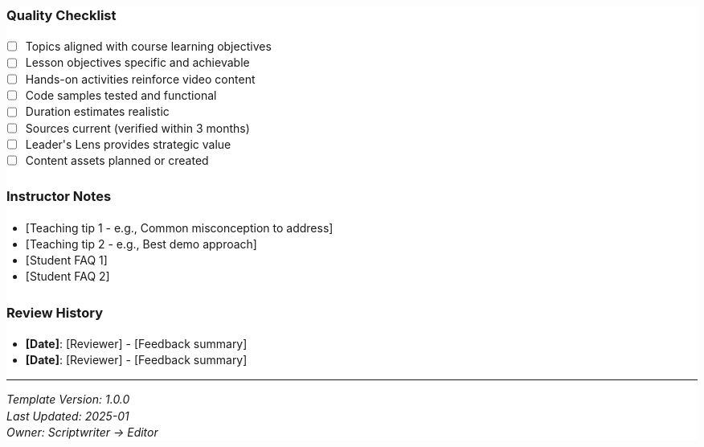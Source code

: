 ### Quality Checklist
- [ ] Topics aligned with course learning objectives
- [ ] Lesson objectives specific and achievable
- [ ] Hands-on activities reinforce video content
- [ ] Code samples tested and functional
- [ ] Duration estimates realistic
- [ ] Sources current (verified within 3 months)
- [ ] Leader's Lens provides strategic value
- [ ] Content assets planned or created

### Instructor Notes
- [Teaching tip 1 - e.g., Common misconception to address]
- [Teaching tip 2 - e.g., Best demo approach]
- [Student FAQ 1]
- [Student FAQ 2]

### Review History
- **[Date]**: [Reviewer] - [Feedback summary]
- **[Date]**: [Reviewer] - [Feedback summary]

---

*Template Version: 1.0.0*  
*Last Updated: 2025-01*  
*Owner: Scriptwriter → Editor*
